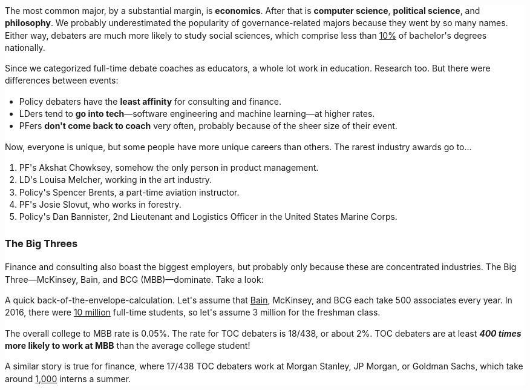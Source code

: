 
The most common major, by a substantial margin, is **economics**. After that is **computer science**, **political science**, and **philosophy**. We probably underestimated the popularity of governance-related majors because they went by so many names. Either way, debaters are much more likely to study social sciences, which comprise less than [10%](https://nces.ed.gov/programs/digest/d20/tables/dt20_322.10.asp) of bachelor's degrees nationally.

<iframe title="Embedded cell output" src="https://embed.deepnote.com/c7deb6bf-b812-49e0-a064-b09db2fc04ec/6451f0f0-2b51-4274-beb3-301f73a633c7/00012-404473d0-252a-4ea1-a875-83de3f35389f?height=601" height="601" width="100%"/>


### Industries

Lo and behold! **Debaters *are* financiers and consultants.** Exactly 100 work in those two fields, or roughly **24%** of TOC attendees. But, as the social studies teachers say, debaters do **love studying law** as well, with 39 budding lawyers, and many more young politicians and policy analysts.

<iframe title="Industries" src="https://embed.deepnote.com/c7deb6bf-b812-49e0-a064-b09db2fc04ec/6451f0f0-2b51-4274-beb3-301f73a633c7/00006-fc47f8c9-96da-4b8a-af4d-52f557f815e5?height=43" height="625" width="100%"></iframe>

Since we categorized full-time debate coaches as educators, a whole lot work in education. Research too. But there were differences between events:
- Policy debaters have the **least affinity** for consulting and finance.
- LDers tend to **go into tech**—software engineering and machine learning—at higher rates.
- PFers **don't come back to coach** very often, probably because of the sheer size of their event.

Now, everyone is unique, but some people have more unique careers than others. The rarest industry awards go to...
1. PF's Akshat Chowksey, somehow the only person in product management.
2. LD's Louisa Melcher, working in the art industry.
3. Policy's Spencer Brents, a part-time aviation instructor.
4. PF's Josie Slovut, who works in forestry.
5. Policy's Dan Bannister, 2nd Lieutenant and Logistics Officer in the United States Marine Corps.

### The Big Threes

Finance and consulting also boast the biggest employers, but probably only because these are concentrated industries. The Big Three—McKinsey, Bain, and BCG (MBB)—dominate. Take a look:

<iframe title="Embedded cell output" src="https://embed.deepnote.com/c7deb6bf-b812-49e0-a064-b09db2fc04ec/6451f0f0-2b51-4274-beb3-301f73a633c7/00010-1e611227-0a38-42bc-9d0a-7ecb372a73fd?height=713" height="713" width="100%"></iframe>

A quick back-of-the-envelope-calculation. Let's assume that [Bain](https://poetsandquants.com/2019/04/03/meet-bain-companys-mba-class-of-2018/3/), McKinsey, and BCG each take 500 associates every year. In 2016, there were [10 million](https://nces.ed.gov/programs/digest/d16/tables/dt16_303.70.asp) full-time students, so let's assume 3 million for the freshman class.

The overall college to MBB rate is 0.05%. The rate for TOC debaters is 18/438, or about 2%. TOC debaters are at least ***400 times* more likely to work at MBB** than the average college student!

A similar story is true for finance, where 17/438 TOC debaters work at Morgan Stanley, JP Morgan, or Goldman Sachs, which take around [1,000](https://www.analystforum.com/t/morgan-stanley-gets-90-000-summer-program-applications-bloomberg/94588) interns a summer.
